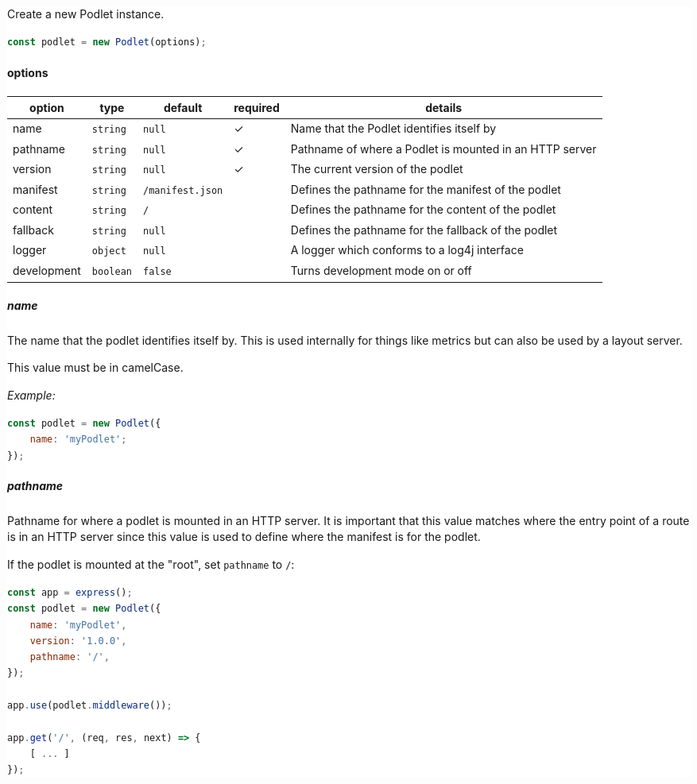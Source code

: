 Create a new Podlet instance.

```js
const podlet = new Podlet(options);
```

#### options

| option      | type      | default          | required | details                                                 |
| ----------- | --------- | ---------------- | -------- | ------------------------------------------------------- |
| name        | `string`  | `null`           | &check;  | Name that the Podlet identifies itself by               |
| pathname    | `string`  | `null`           | &check;  | Pathname of where a Podlet is mounted in an HTTP server |
| version     | `string`  | `null`           | &check;  | The current version of the podlet                       |
| manifest    | `string`  | `/manifest.json` |          | Defines the pathname for the manifest of the podlet     |
| content     | `string`  | `/`              |          | Defines the pathname for the content of the podlet      |
| fallback    | `string`  | `null`           |          | Defines the pathname for the fallback of the podlet     |
| logger      | `object`  | `null`           |          | A logger which conforms to a log4j interface            |
| development | `boolean` | `false`          |          | Turns development mode on or off                        |

##### name

The name that the podlet identifies itself by. This is used internally for things
like metrics but can also be used by a layout server.

This value must be in camelCase.

_Example:_

```js
const podlet = new Podlet({
    name: 'myPodlet';
});
```

##### pathname

Pathname for where a podlet is mounted in an HTTP server. It is important that
this value matches where the entry point of a route is in an HTTP server since
this value is used to define where the manifest is for the podlet.

If the podlet is mounted at the "root", set `pathname` to `/`:

<Tabs groupId="server-frameworks">
<TabItem value="express" label="Express">

```js
const app = express();
const podlet = new Podlet({
    name: 'myPodlet',
    version: '1.0.0',
    pathname: '/',
});

app.use(podlet.middleware());

app.get('/', (req, res, next) => {
    [ ... ]
});
```


[@podium/context]: https://github.com/podium-lib/context '@podium/context'
[@podium/layout]: https://github.com/podium-lib/layout '@podium/layout'
[@podium/proxy]: https://github.com/podium-lib/proxy '@podium/proxy'
[express]: https://expressjs.com/ 'Express'
[hapi podlet plugin]: https://github.com/podium-lib/hapi-podlet 'Hapi Podlet Plugin'
[publicpathname]: https://github.com/podium-lib/context#public-pathname '`publicPathname`'
[mountorigin]: https://github.com/podium-lib/context#mount-origin '`mountOrigin`'
[abslog]: https://github.com/trygve-lie/abslog 'abslog'
[pathname]: https://developer.mozilla.org/en-US/docs/Web/API/HTMLHyperlinkElementUtils/pathname 'pathname'
[url]: https://developer.mozilla.org/en-US/docs/Web/API/URL 'URL'